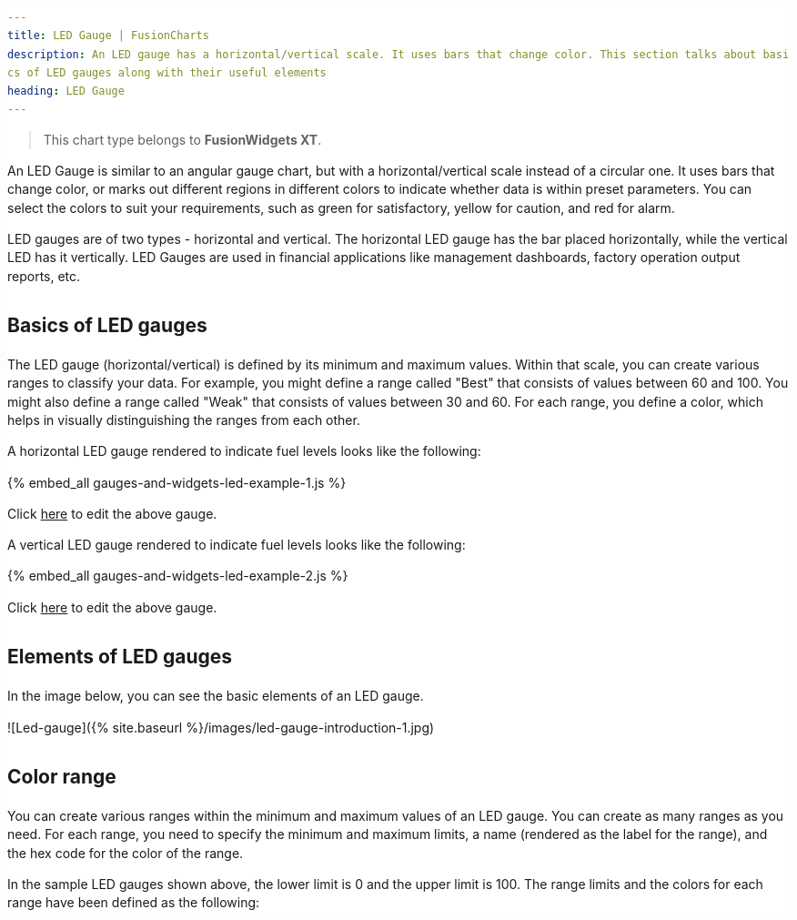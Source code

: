 ```yaml
---
title: LED Gauge | FusionCharts
description: An LED gauge has a horizontal/vertical scale. It uses bars that change color. This section talks about basics of LED gauges along with their useful elements
heading: LED Gauge
---
```


> This chart type belongs to **FusionWidgets XT**.

An LED Gauge is similar to an angular gauge chart, but with a horizontal/vertical scale instead of a circular one. It uses bars that change color, or marks out different regions in different colors to indicate whether data is within preset parameters. You can select the colors to suit your requirements, such as green for satisfactory, yellow for caution, and red for alarm.

LED gauges are of two types - horizontal and vertical. The horizontal LED gauge has the bar placed horizontally, while the vertical LED has it vertically. LED Gauges are used in financial applications like management dashboards, factory operation output reports, etc.

## Basics of LED gauges

The LED gauge (horizontal/vertical) is defined by its minimum and maximum values. Within that scale, you can create various ranges to classify your data. For example, you might define a range called "Best" that consists of values between 60 and 100. You might also define a range called "Weak" that consists of values between 30 and 60. For each range, you define a color, which helps in visually distinguishing the ranges from each other.

A horizontal LED gauge rendered to indicate fuel levels looks like the following:

{% embed_all gauges-and-widgets-led-example-1.js %}

Click [here](http://jsfiddle.net/fusioncharts/3w4pm/ "@@open-newtab") to edit the above gauge.

A vertical LED gauge rendered to indicate fuel levels looks like the following:

{% embed_all gauges-and-widgets-led-example-2.js %}

Click [here](http://jsfiddle.net/fusioncharts/5Bd2f/ "@@open-newtab") to edit the above gauge.

## Elements of LED gauges

In the image below, you can see the basic elements of an LED gauge.

![Led-gauge]({% site.baseurl %}/images/led-gauge-introduction-1.jpg)

## Color range

You can create various ranges within the minimum and maximum values of an LED gauge. You can create as many ranges as you need. For each range, you need to specify the minimum and maximum limits, a name (rendered as the label for the range), and the hex code for the color of the range.

In the sample LED gauges shown above, the lower limit is 0 and the upper limit is 100. The range limits and the colors for each range have been defined as the following:
